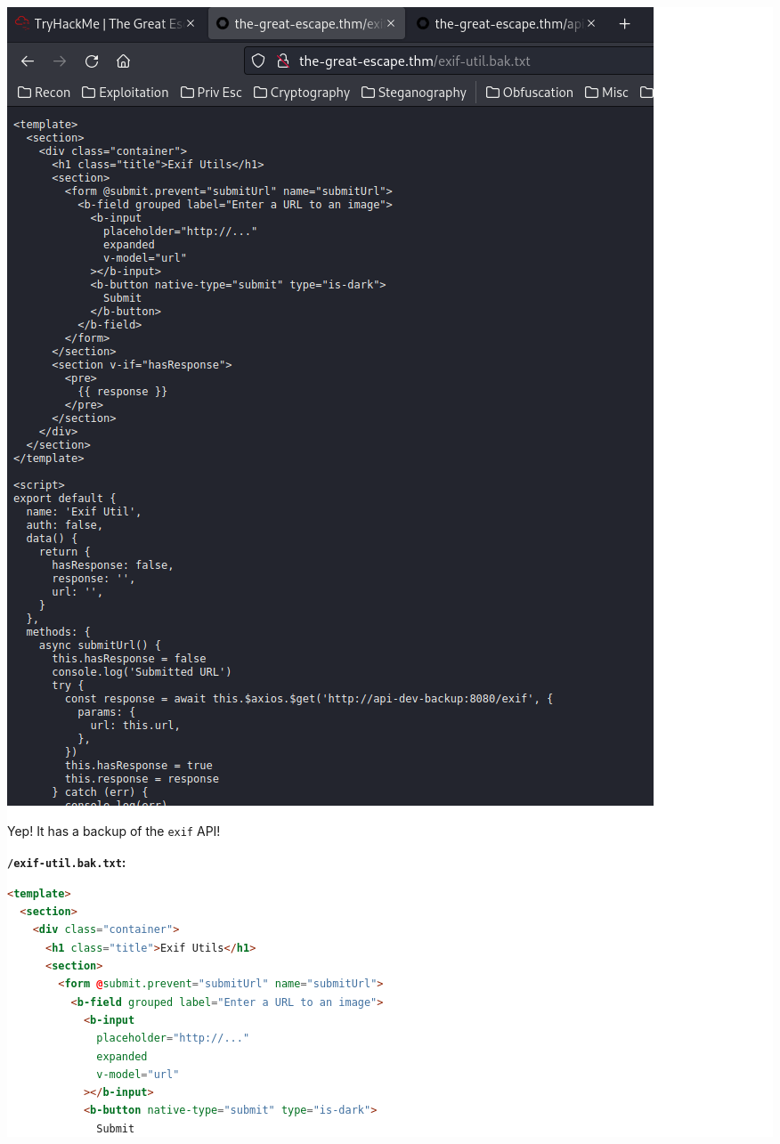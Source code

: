 ![](https://github.com/siunam321/CTF-Writeups/blob/main/TryHackMe/The-Great-Escape/images/a11.png)

Yep! It has a backup of the `exif` API!

**`/exif-util.bak.txt`:**
```html
<template>
  <section>
    <div class="container">
      <h1 class="title">Exif Utils</h1>
      <section>
        <form @submit.prevent="submitUrl" name="submitUrl">
          <b-field grouped label="Enter a URL to an image">
            <b-input
              placeholder="http://..."
              expanded
              v-model="url"
            ></b-input>
            <b-button native-type="submit" type="is-dark">
              Submit
```